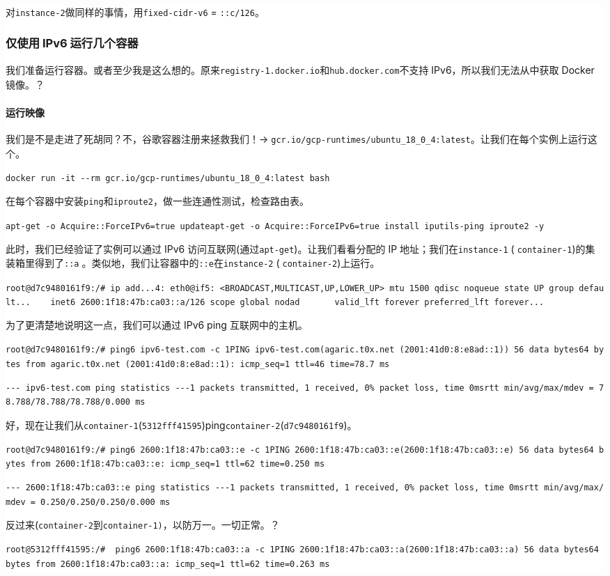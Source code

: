 对`instance-2`做同样的事情，用`fixed-cidr-v6` = `::c/126`。

### 仅使用 IPv6 运行几个容器

我们准备运行容器。或者至少我是这么想的。原来`registry-1.docker.io`和`hub.docker.com`不支持 IPv6，所以我们无法从中获取 Docker 镜像。？

#### 运行映像

我们是不是走进了死胡同？不，谷歌容器注册来拯救我们！→ `gcr.io/gcp-runtimes/ubuntu_18_0_4:latest`。让我们在每个实例上运行这个。

```
docker run -it --rm gcr.io/gcp-runtimes/ubuntu_18_0_4:latest bash
```

在每个容器中安装`ping`和`iproute2`，做一些连通性测试，检查路由表。

```
apt-get -o Acquire::ForceIPv6=true updateapt-get -o Acquire::ForceIPv6=true install iputils-ping iproute2 -y
```

此时，我们已经验证了实例可以通过 IPv6 访问互联网(通过`apt-get`)。让我们看看分配的 IP 地址；我们在`instance-1` ( `container-1`)的集装箱里得到了`::a` 。类似地，我们让容器中的`::e`在`instance-2` ( `container-2`)上运行。

```
root@d7c9480161f9:/# ip add...4: eth0@if5: <BROADCAST,MULTICAST,UP,LOWER_UP> mtu 1500 qdisc noqueue state UP group default...    inet6 2600:1f18:47b:ca03::a/126 scope global nodad       valid_lft forever preferred_lft forever...
```

为了更清楚地说明这一点，我们可以通过 IPv6 ping 互联网中的主机。

```
root@d7c9480161f9:/# ping6 ipv6-test.com -c 1PING ipv6-test.com(agaric.t0x.net (2001:41d0:8:e8ad::1)) 56 data bytes64 bytes from agaric.t0x.net (2001:41d0:8:e8ad::1): icmp_seq=1 ttl=46 time=78.7 ms
```

```
--- ipv6-test.com ping statistics ---1 packets transmitted, 1 received, 0% packet loss, time 0msrtt min/avg/max/mdev = 78.788/78.788/78.788/0.000 ms
```

好，现在让我们从`container-1`(`5312fff41595`)ping`container-2`(`d7c9480161f9`)。

```
root@d7c9480161f9:/# ping6 2600:1f18:47b:ca03::e -c 1PING 2600:1f18:47b:ca03::e(2600:1f18:47b:ca03::e) 56 data bytes64 bytes from 2600:1f18:47b:ca03::e: icmp_seq=1 ttl=62 time=0.250 ms
```

```
--- 2600:1f18:47b:ca03::e ping statistics ---1 packets transmitted, 1 received, 0% packet loss, time 0msrtt min/avg/max/mdev = 0.250/0.250/0.250/0.000 ms
```

反过来(`container-2`到`container-1)`，以防万一。一切正常。？

```
root@5312fff41595:/#  ping6 2600:1f18:47b:ca03::a -c 1PING 2600:1f18:47b:ca03::a(2600:1f18:47b:ca03::a) 56 data bytes64 bytes from 2600:1f18:47b:ca03::a: icmp_seq=1 ttl=62 time=0.263 ms
```
